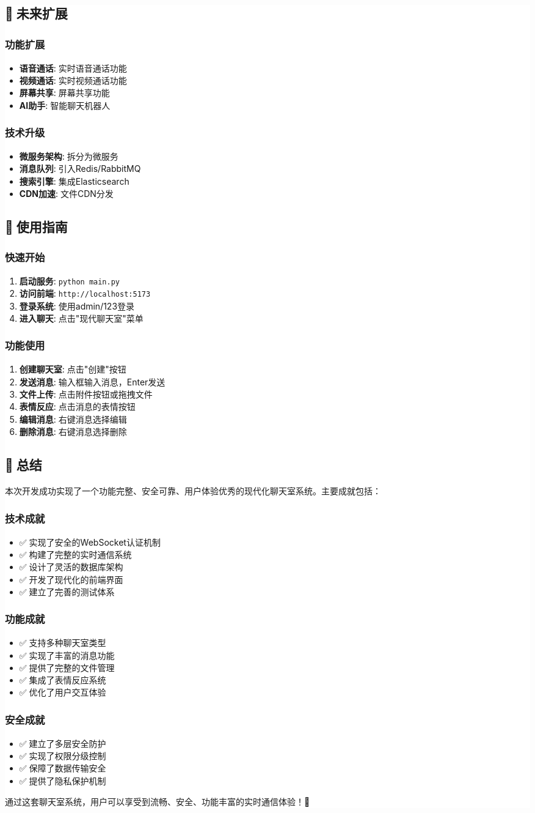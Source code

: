 ## 🔮 未来扩展

### 功能扩展
- **语音通话**: 实时语音通话功能
- **视频通话**: 实时视频通话功能
- **屏幕共享**: 屏幕共享功能
- **AI助手**: 智能聊天机器人

### 技术升级
- **微服务架构**: 拆分为微服务
- **消息队列**: 引入Redis/RabbitMQ
- **搜索引擎**: 集成Elasticsearch
- **CDN加速**: 文件CDN分发

## 📝 使用指南

### 快速开始
1. **启动服务**: `python main.py`
2. **访问前端**: `http://localhost:5173`
3. **登录系统**: 使用admin/123登录
4. **进入聊天**: 点击"现代聊天室"菜单

### 功能使用
1. **创建聊天室**: 点击"创建"按钮
2. **发送消息**: 输入框输入消息，Enter发送
3. **文件上传**: 点击附件按钮或拖拽文件
4. **表情反应**: 点击消息的表情按钮
5. **编辑消息**: 右键消息选择编辑
6. **删除消息**: 右键消息选择删除

## 🎉 总结

本次开发成功实现了一个功能完整、安全可靠、用户体验优秀的现代化聊天室系统。主要成就包括：

### 技术成就
- ✅ 实现了安全的WebSocket认证机制
- ✅ 构建了完整的实时通信系统
- ✅ 设计了灵活的数据库架构
- ✅ 开发了现代化的前端界面
- ✅ 建立了完善的测试体系

### 功能成就
- ✅ 支持多种聊天室类型
- ✅ 实现了丰富的消息功能
- ✅ 提供了完整的文件管理
- ✅ 集成了表情反应系统
- ✅ 优化了用户交互体验

### 安全成就
- ✅ 建立了多层安全防护
- ✅ 实现了权限分级控制
- ✅ 保障了数据传输安全
- ✅ 提供了隐私保护机制

通过这套聊天室系统，用户可以享受到流畅、安全、功能丰富的实时通信体验！🚀
